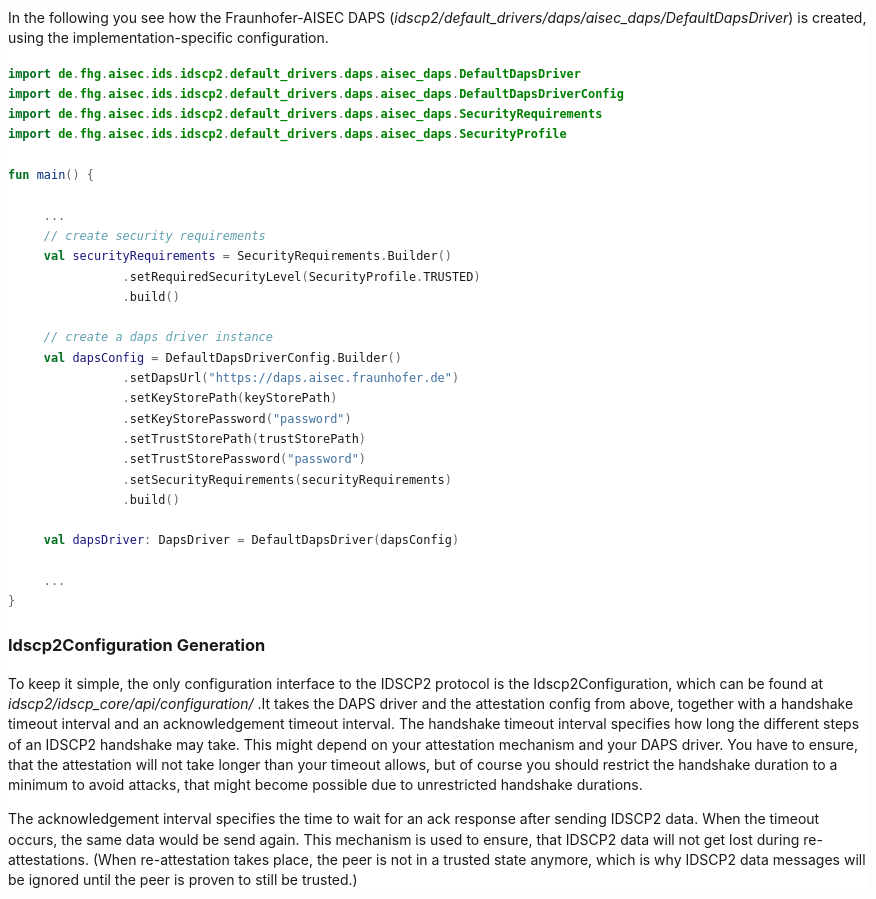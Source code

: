 In the following you see how the Fraunhofer-AISEC DAPS (*idscp2/default_drivers/daps/aisec_daps/DefaultDapsDriver*) is created,
using the implementation-specific configuration.

```kotlin
import de.fhg.aisec.ids.idscp2.default_drivers.daps.aisec_daps.DefaultDapsDriver
import de.fhg.aisec.ids.idscp2.default_drivers.daps.aisec_daps.DefaultDapsDriverConfig
import de.fhg.aisec.ids.idscp2.default_drivers.daps.aisec_daps.SecurityRequirements
import de.fhg.aisec.ids.idscp2.default_drivers.daps.aisec_daps.SecurityProfile

fun main() {

     ...
     // create security requirements
     val securityRequirements = SecurityRequirements.Builder()
                .setRequiredSecurityLevel(SecurityProfile.TRUSTED)
                .build()

     // create a daps driver instance
     val dapsConfig = DefaultDapsDriverConfig.Builder()
                .setDapsUrl("https://daps.aisec.fraunhofer.de")
                .setKeyStorePath(keyStorePath)
                .setKeyStorePassword("password")
                .setTrustStorePath(trustStorePath)
                .setTrustStorePassword("password")
                .setSecurityRequirements(securityRequirements)
                .build()

     val dapsDriver: DapsDriver = DefaultDapsDriver(dapsConfig)

     ...
}
```

### Idscp2Configuration Generation

To keep it simple, the only configuration interface to the IDSCP2 protocol is the Idscp2Configuration, which
can be found at *idscp2/idscp_core/api/configuration/* .It takes the
DAPS driver and the attestation config from above, together with a handshake timeout interval and an acknowledgement
timeout interval. The handshake timeout interval specifies how long the different steps of an IDSCP2 handshake may take.
This might depend on your attestation mechanism and your DAPS driver. You have to ensure, that the attestation will not
take longer than your timeout allows, but of course you should restrict the handshake duration to a minimum to avoid
attacks, that might become possible due to unrestricted handshake durations.

The acknowledgement interval specifies the time to wait for an ack response after sending IDSCP2 data. When the
timeout occurs, the same data would be send again. This mechanism is used to ensure, that IDSCP2 data will not get lost
during re-attestations. (When re-attestation takes place, the peer is not in a trusted state anymore, which is why
IDSCP2 data messages will be ignored until the peer is proven to still be trusted.)
